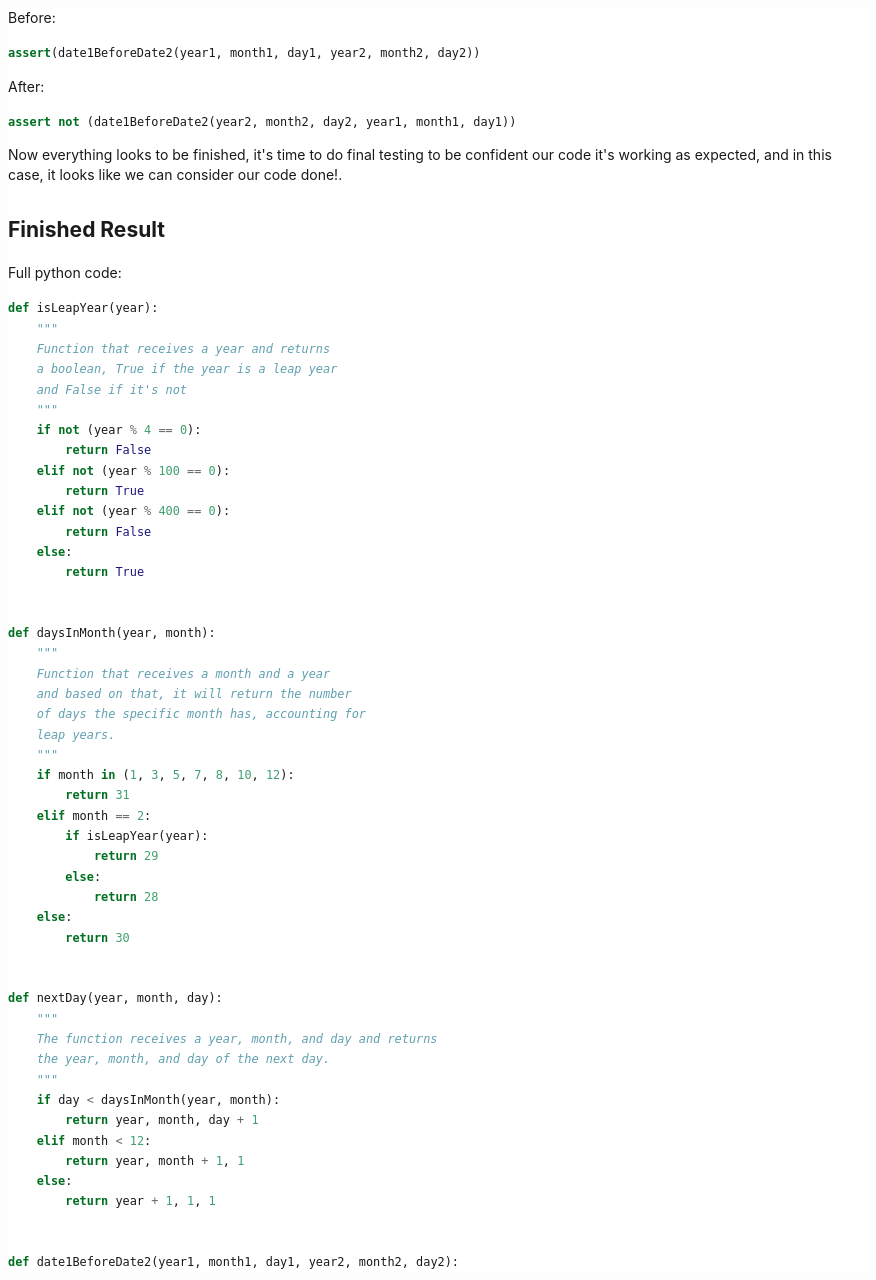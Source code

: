 Before:
```python
assert(date1BeforeDate2(year1, month1, day1, year2, month2, day2))
```

After:
```python
assert not (date1BeforeDate2(year2, month2, day2, year1, month1, day1))
```

Now everything looks to be finished, it's time to do final testing to be confident our code it's working as expected, and in this case, it looks like we can consider our code done!.

## Finished Result

Full python code:
```python
def isLeapYear(year):
    """
    Function that receives a year and returns
    a boolean, True if the year is a leap year
    and False if it's not
    """
    if not (year % 4 == 0):
        return False
    elif not (year % 100 == 0):
        return True
    elif not (year % 400 == 0):
        return False
    else:
        return True


def daysInMonth(year, month):
    """
    Function that receives a month and a year
    and based on that, it will return the number
    of days the specific month has, accounting for
    leap years.
    """
    if month in (1, 3, 5, 7, 8, 10, 12):
        return 31
    elif month == 2:
        if isLeapYear(year):
            return 29
        else:
            return 28
    else:
        return 30


def nextDay(year, month, day):
    """
    The function receives a year, month, and day and returns
    the year, month, and day of the next day.
    """
    if day < daysInMonth(year, month):
        return year, month, day + 1
    elif month < 12:
        return year, month + 1, 1
    else:
        return year + 1, 1, 1


def date1BeforeDate2(year1, month1, day1, year2, month2, day2):
```